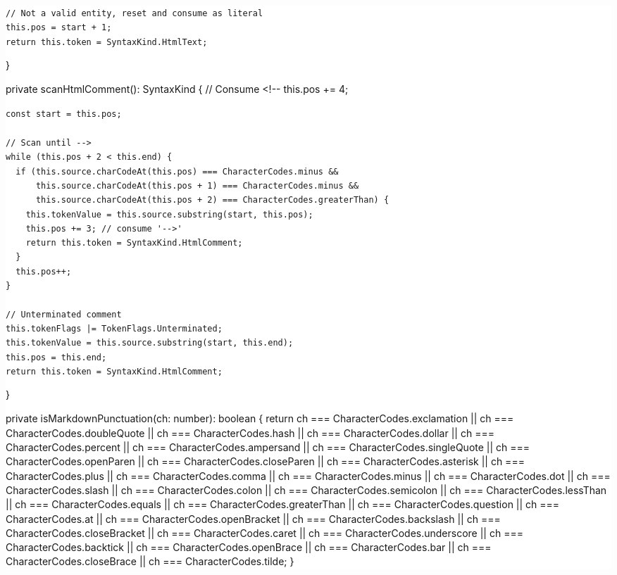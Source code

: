     // Not a valid entity, reset and consume as literal
    this.pos = start + 1;
    return this.token = SyntaxKind.HtmlText;
  }
  
  private scanHtmlComment(): SyntaxKind {
    // Consume <!--
    this.pos += 4;
    
    const start = this.pos;
    
    // Scan until -->
    while (this.pos + 2 < this.end) {
      if (this.source.charCodeAt(this.pos) === CharacterCodes.minus &&
          this.source.charCodeAt(this.pos + 1) === CharacterCodes.minus &&
          this.source.charCodeAt(this.pos + 2) === CharacterCodes.greaterThan) {
        this.tokenValue = this.source.substring(start, this.pos);
        this.pos += 3; // consume '-->'  
        return this.token = SyntaxKind.HtmlComment;
      }
      this.pos++;
    }
    
    // Unterminated comment
    this.tokenFlags |= TokenFlags.Unterminated;
    this.tokenValue = this.source.substring(start, this.end);
    this.pos = this.end;
    return this.token = SyntaxKind.HtmlComment;
  }
  
  private isMarkdownPunctuation(ch: number): boolean {
    return ch === CharacterCodes.exclamation ||
           ch === CharacterCodes.doubleQuote ||
           ch === CharacterCodes.hash ||
           ch === CharacterCodes.dollar ||
           ch === CharacterCodes.percent ||
           ch === CharacterCodes.ampersand ||
           ch === CharacterCodes.singleQuote ||
           ch === CharacterCodes.openParen ||
           ch === CharacterCodes.closeParen ||
           ch === CharacterCodes.asterisk ||
           ch === CharacterCodes.plus ||
           ch === CharacterCodes.comma ||
           ch === CharacterCodes.minus ||
           ch === CharacterCodes.dot ||
           ch === CharacterCodes.slash ||
           ch === CharacterCodes.colon ||
           ch === CharacterCodes.semicolon ||
           ch === CharacterCodes.lessThan ||
           ch === CharacterCodes.equals ||
           ch === CharacterCodes.greaterThan ||
           ch === CharacterCodes.question ||
           ch === CharacterCodes.at ||
           ch === CharacterCodes.openBracket ||
           ch === CharacterCodes.backslash ||
           ch === CharacterCodes.closeBracket ||
           ch === CharacterCodes.caret ||
           ch === CharacterCodes.underscore ||
           ch === CharacterCodes.backtick ||
           ch === CharacterCodes.openBrace ||
           ch === CharacterCodes.bar ||
           ch === CharacterCodes.closeBrace ||
           ch === CharacterCodes.tilde;
  }
